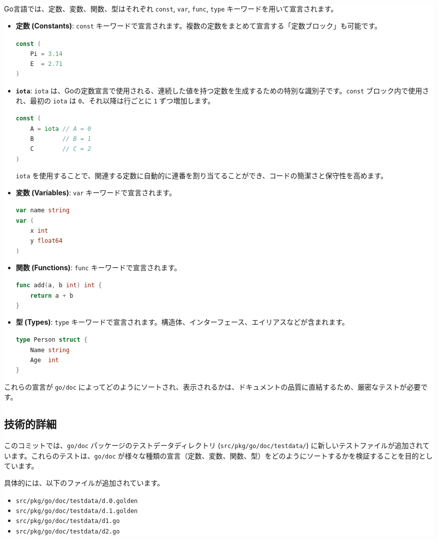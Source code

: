 Go言語では、定数、変数、関数、型はそれぞれ `const`, `var`, `func`, `type` キーワードを用いて宣言されます。

*   **定数 (Constants)**: `const` キーワードで宣言されます。複数の定数をまとめて宣言する「定数ブロック」も可能です。
    ```go
    const (
        Pi = 3.14
        E  = 2.71
    )
    ```
*   **`iota`**: `iota` は、Goの定数宣言で使用される、連続した値を持つ定数を生成するための特別な識別子です。`const` ブロック内で使用され、最初の `iota` は `0`、それ以降は行ごとに `1` ずつ増加します。
    ```go
    const (
        A = iota // A = 0
        B        // B = 1
        C        // C = 2
    )
    ```
    `iota` を使用することで、関連する定数に自動的に連番を割り当てることができ、コードの簡潔さと保守性を高めます。

*   **変数 (Variables)**: `var` キーワードで宣言されます。
    ```go
    var name string
    var (
        x int
        y float64
    )
    ```
*   **関数 (Functions)**: `func` キーワードで宣言されます。
    ```go
    func add(a, b int) int {
        return a + b
    }
    ```
*   **型 (Types)**: `type` キーワードで宣言されます。構造体、インターフェース、エイリアスなどが含まれます。
    ```go
    type Person struct {
        Name string
        Age  int
    }
    ```

これらの宣言が `go/doc` によってどのようにソートされ、表示されるかは、ドキュメントの品質に直結するため、厳密なテストが必要です。

## 技術的詳細

このコミットでは、`go/doc` パッケージのテストデータディレクトリ (`src/pkg/go/doc/testdata/`) に新しいテストファイルが追加されています。これらのテストは、`go/doc` が様々な種類の宣言（定数、変数、関数、型）をどのようにソートするかを検証することを目的としています。

具体的には、以下のファイルが追加されています。

*   `src/pkg/go/doc/testdata/d.0.golden`
*   `src/pkg/go/doc/testdata/d.1.golden`
*   `src/pkg/go/doc/testdata/d1.go`
*   `src/pkg/go/doc/testdata/d2.go`
